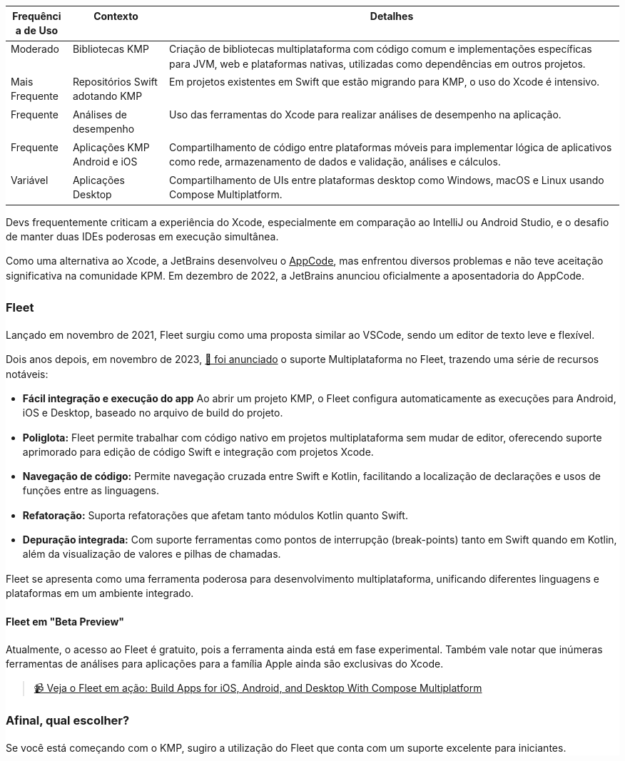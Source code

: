 | Frequência de Uso | Contexto                        | Detalhes                                                                                                                                                                   |
|-------------------|---------------------------------|----------------------------------------------------------------------------------------------------------------------------------------------------------------------------|
| Moderado          | Bibliotecas KMP                 | Criação de bibliotecas multiplataforma com código comum e implementações específicas para JVM, web e plataformas nativas, utilizadas como dependências em outros projetos. |
| Mais Frequente    | Repositórios Swift adotando KMP | Em projetos existentes em Swift que estão migrando para KMP, o uso do Xcode é intensivo.                                                                                   |
| Frequente         | Análises de desempenho          | Uso das ferramentas do Xcode para realizar análises de desempenho na aplicação.                                                                                            |
| Frequente         | Aplicações KMP Android e iOS    | Compartilhamento de código entre plataformas móveis para implementar lógica de aplicativos como rede, armazenamento de dados e validação, análises e cálculos.             |
| Variável          | Aplicações Desktop              | Compartilhamento de UIs entre plataformas desktop como Windows, macOS e Linux usando Compose Multiplatform.                                                                |

Devs frequentemente criticam a experiência do Xcode, especialmente em comparação ao IntelliJ ou Android Studio, e o desafio de manter duas IDEs poderosas em execução simultânea.

Como uma alternativa ao Xcode, a JetBrains desenvolveu o [AppCode](https://www.jetbrains.com/objc/), mas enfrentou diversos problemas e não teve aceitação significativa na comunidade KPM. Em dezembro de 2022, a JetBrains anunciou oficialmente a aposentadoria do AppCode.

### Fleet

Lançado em novembro de 2021, Fleet surgiu como uma proposta similar ao VSCode, sendo um editor de texto leve e flexível.

Dois anos depois, em novembro de 2023, [🔗 foi anunciado](https://blog.jetbrains.com/kotlin/2023/11/kotlin-multiplatform-tooling-in-fleet/) o suporte Multiplataforma no Fleet, trazendo uma série de recursos notáveis:

- **Fácil integração e execução do app** Ao abrir um projeto KMP, o Fleet configura automaticamente as execuções para Android, iOS e Desktop, baseado no arquivo de build do projeto.

- **Poliglota:** Fleet permite trabalhar com código nativo em projetos multiplataforma sem mudar de editor, oferecendo suporte aprimorado para edição de código Swift e integração com projetos Xcode.

- **Navegação de código:** Permite navegação cruzada entre Swift e Kotlin, facilitando a localização de declarações e usos de funções entre as linguagens.

- **Refatoração:** Suporta refatorações que afetam tanto módulos Kotlin quanto Swift.

- **Depuração integrada:** Com suporte ferramentas como pontos de interrupção (break-points) tanto em Swift quando em Kotlin, além da visualização de valores e pilhas de chamadas.

Fleet se apresenta como uma ferramenta poderosa para desenvolvimento multiplataforma, unificando diferentes linguagens e plataformas em um ambiente integrado.

#### Fleet em "Beta Preview"

Atualmente, o acesso ao Fleet é gratuito, pois a ferramenta ainda está em fase experimental. Também vale notar que inúmeras ferramentas de análises para aplicações para a família Apple ainda são exclusivas do Xcode.

> [📹 Veja o Fleet em ação: Build Apps for iOS, Android, and Desktop With Compose Multiplatform](https://www.youtube.com/watch?v=IGuVIRZzVTk)

### Afinal, qual escolher?

Se você está começando com o KMP, sugiro a utilização do Fleet que conta com um suporte excelente para iniciantes.
